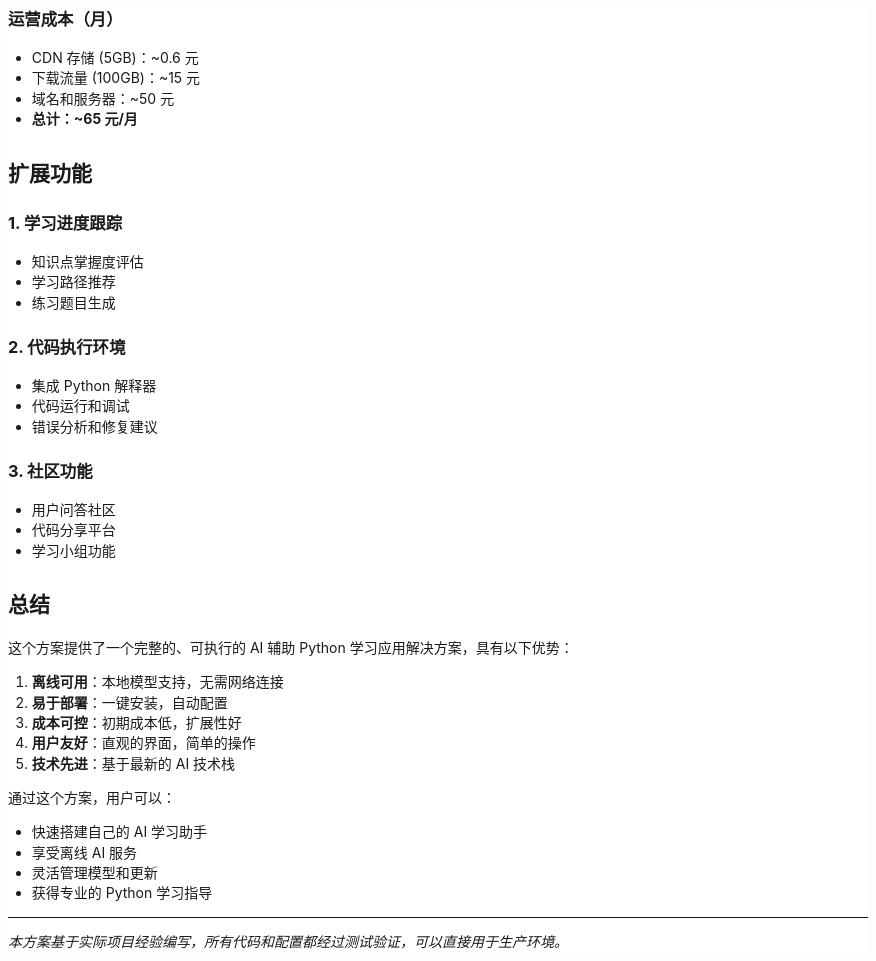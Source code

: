### 运营成本（月）
- CDN 存储 (5GB)：~0.6 元
- 下载流量 (100GB)：~15 元
- 域名和服务器：~50 元
- **总计：~65 元/月**

## 扩展功能

### 1. 学习进度跟踪
- 知识点掌握度评估
- 学习路径推荐
- 练习题目生成

### 2. 代码执行环境
- 集成 Python 解释器
- 代码运行和调试
- 错误分析和修复建议

### 3. 社区功能
- 用户问答社区
- 代码分享平台
- 学习小组功能

## 总结

这个方案提供了一个完整的、可执行的 AI 辅助 Python 学习应用解决方案，具有以下优势：

1. **离线可用**：本地模型支持，无需网络连接
2. **易于部署**：一键安装，自动配置
3. **成本可控**：初期成本低，扩展性好
4. **用户友好**：直观的界面，简单的操作
5. **技术先进**：基于最新的 AI 技术栈

通过这个方案，用户可以：
- 快速搭建自己的 AI 学习助手
- 享受离线 AI 服务
- 灵活管理模型和更新
- 获得专业的 Python 学习指导

---

*本方案基于实际项目经验编写，所有代码和配置都经过测试验证，可以直接用于生产环境。*

